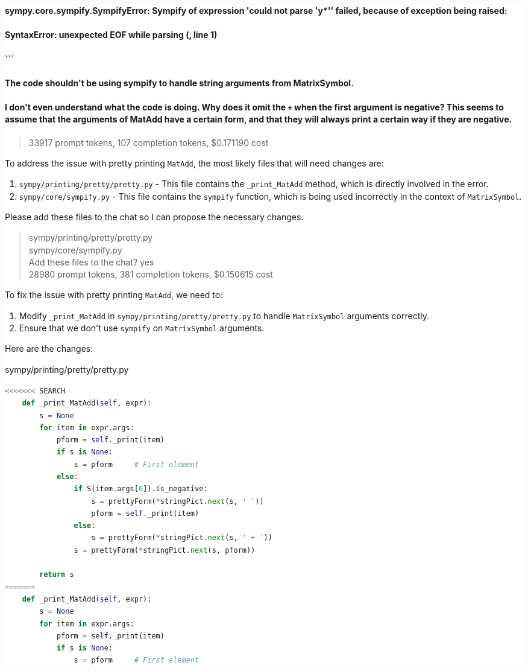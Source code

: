 #### sympy.core.sympify.SympifyError: Sympify of expression 'could not parse 'y*'' failed, because of exception being raised:  
#### SyntaxError: unexpected EOF while parsing (<string>, line 1)  
#### ```  
####   
#### The code shouldn't be using sympify to handle string arguments from MatrixSymbol.  
####   
#### I don't even understand what the code is doing. Why does it omit the `+` when the first argument is negative? This seems to assume that the arguments of MatAdd have a certain form, and that they will always print a certain way if they are negative.  
> 33917 prompt tokens, 107 completion tokens, $0.171190 cost  

To address the issue with pretty printing `MatAdd`, the most likely files that will need changes are:

1. `sympy/printing/pretty/pretty.py` - This file contains the `_print_MatAdd` method, which is directly involved in the error.
2. `sympy/core/sympify.py` - This file contains the `sympify` function, which is being used incorrectly in the context of `MatrixSymbol`.

Please add these files to the chat so I can propose the necessary changes.

> sympy/printing/pretty/pretty.py  
> sympy/core/sympify.py  
> Add these files to the chat? yes  
> 28980 prompt tokens, 381 completion tokens, $0.150615 cost  

To fix the issue with pretty printing `MatAdd`, we need to:

1. Modify `_print_MatAdd` in `sympy/printing/pretty/pretty.py` to handle `MatrixSymbol` arguments correctly.
2. Ensure that we don't use `sympify` on `MatrixSymbol` arguments.

Here are the changes:

sympy/printing/pretty/pretty.py
```python
<<<<<<< SEARCH
    def _print_MatAdd(self, expr):
        s = None
        for item in expr.args:
            pform = self._print(item)
            if s is None:
                s = pform     # First element
            else:
                if S(item.args[0]).is_negative:
                    s = prettyForm(*stringPict.next(s, ' '))
                    pform = self._print(item)
                else:
                    s = prettyForm(*stringPict.next(s, ' + '))
                s = prettyForm(*stringPict.next(s, pform))

        return s
=======
    def _print_MatAdd(self, expr):
        s = None
        for item in expr.args:
            pform = self._print(item)
            if s is None:
                s = pform     # First element
```